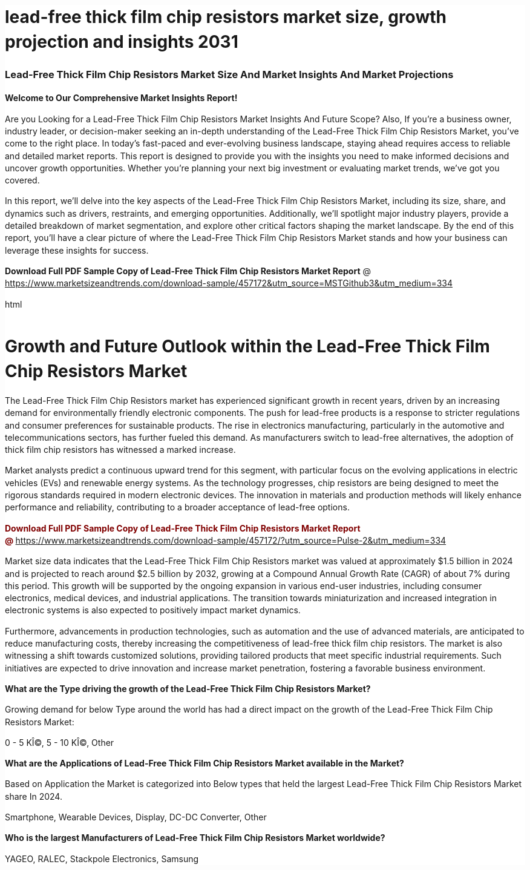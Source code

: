 <H1>lead-free thick film chip resistors market size, growth projection and insights 2031</H1><div class="" data-test-id=""><h3><span class="">Lead-Free Thick Film Chip Resistors Market Size And Market Insights And Market Projections</span></h3></div><div class="" data-test-id=""><p><strong>Welcome to Our Comprehensive Market Insights Report!</strong></p><p>Are you Looking for a Lead-Free Thick Film Chip Resistors Market Insights And Future Scope? Also, If you&rsquo;re a business owner, industry leader, or decision-maker seeking an in-depth understanding of the Lead-Free Thick Film Chip Resistors Market, you&rsquo;ve come to the right place. In today&rsquo;s fast-paced and ever-evolving business landscape, staying ahead requires access to reliable and detailed market reports. This report is designed to provide you with the insights you need to make informed decisions and uncover growth opportunities. Whether you&rsquo;re planning your next big investment or evaluating market trends, we&rsquo;ve got you covered.</p><p>In this report, we&rsquo;ll delve into the key aspects of the Lead-Free Thick Film Chip Resistors Market, including its size, share, and dynamics such as drivers, restraints, and emerging opportunities. Additionally, we&rsquo;ll spotlight major industry players, provide a detailed breakdown of market segmentation, and explore other critical factors shaping the market landscape. By the end of this report, you&rsquo;ll have a clear picture of where the Lead-Free Thick Film Chip Resistors Market stands and how your business can leverage these insights for success.</p><p><strong>Download Full PDF Sample Copy of Lead-Free Thick Film Chip Resistors Market Report</strong> @ <a href="https://www.marketsizeandtrends.com/download-sample/457172&utm_source=MSTGithub3&utm_medium=334" target="_blank">https://www.marketsizeandtrends.com/download-sample/457172&utm_source=MSTGithub3&utm_medium=334</a></p></div><div class="" data-test-id=""><p><span class="">html<!DOCTYPE html><html lang="en"><head> <meta charset="UTF-8"> <meta name="viewport" content="width=device-width, initial-scale=1.0"> <title>Lead-Free Thick Film Chip Resistors Market</title></head><body><h1>Growth and Future Outlook within the Lead-Free Thick Film Chip Resistors Market</h1><p>The Lead-Free Thick Film Chip Resistors market has experienced significant growth in recent years, driven by an increasing demand for environmentally friendly electronic components. The push for lead-free products is a response to stricter regulations and consumer preferences for sustainable products. The rise in electronics manufacturing, particularly in the automotive and telecommunications sectors, has further fueled this demand. As manufacturers switch to lead-free alternatives, the adoption of thick film chip resistors has witnessed a marked increase.</p><p>Market analysts predict a continuous upward trend for this segment, with particular focus on the evolving applications in electric vehicles (EVs) and renewable energy systems. As the technology progresses, chip resistors are being designed to meet the rigorous standards required in modern electronic devices. The innovation in materials and production methods will likely enhance performance and reliability, contributing to a broader acceptance of lead-free options.</p><p><strong><span style="color: #800000;">Download Full PDF Sample Copy of Lead-Free Thick Film Chip Resistors Market Report @</span>&nbsp;</strong><a href="https://www.marketsizeandtrends.com/download-sample/457172/?utm_source=Pulse-2&amp;utm_medium=334">https://www.marketsizeandtrends.com/download-sample/457172/?utm_source=Pulse-2&amp;utm_medium=334</a></p><p>Market size data indicates that the Lead-Free Thick Film Chip Resistors market was valued at approximately $1.5 billion in 2024 and is projected to reach around $2.5 billion by 2032, growing at a Compound Annual Growth Rate (CAGR) of about 7% during this period. This growth will be supported by the ongoing expansion in various end-user industries, including consumer electronics, medical devices, and industrial applications. The transition towards miniaturization and increased integration in electronic systems is also expected to positively impact market dynamics.</p><p>Furthermore, advancements in production technologies, such as automation and the use of advanced materials, are anticipated to reduce manufacturing costs, thereby increasing the competitiveness of lead-free thick film chip resistors. The market is also witnessing a shift towards customized solutions, providing tailored products that meet specific industrial requirements. Such initiatives are expected to drive innovation and increase market penetration, fostering a favorable business environment.</p></body></html></span></p><p><strong><span class="">What are the&nbsp;Type driving the growth of the Lead-Free Thick Film Chip Resistors Market?</span></strong></p></div><div class="" data-test-id=""><p><span class="">Growing demand for below Type around the world has had a direct impact on the growth of the Lead-Free Thick Film Chip Resistors Market:</span></p></div><div class="" data-test-id=""><p>0 - 5 KÎ©, 5 - 10 KÎ©, Other</p><p><span class=""><strong>What are the&nbsp;Applications&nbsp;of Lead-Free Thick Film Chip Resistors Market available in the Market?</strong></span></p></div><div class="" data-test-id=""><p><span class="">Based on Application the Market is categorized into Below types that held the largest Lead-Free Thick Film Chip Resistors Market share In 2024.</span></p></div><div class="" data-test-id=""><p><span class="">Smartphone, Wearable Devices, Display, DC-DC Converter, Other</span></p><p><span class=""><strong>Who is the largest Manufacturers of Lead-Free Thick Film Chip Resistors Market worldwide?</strong></span></p></div><div class="" data-test-id=""><p><span class="">YAGEO, RALEC, Stackpole Electronics, Samsung